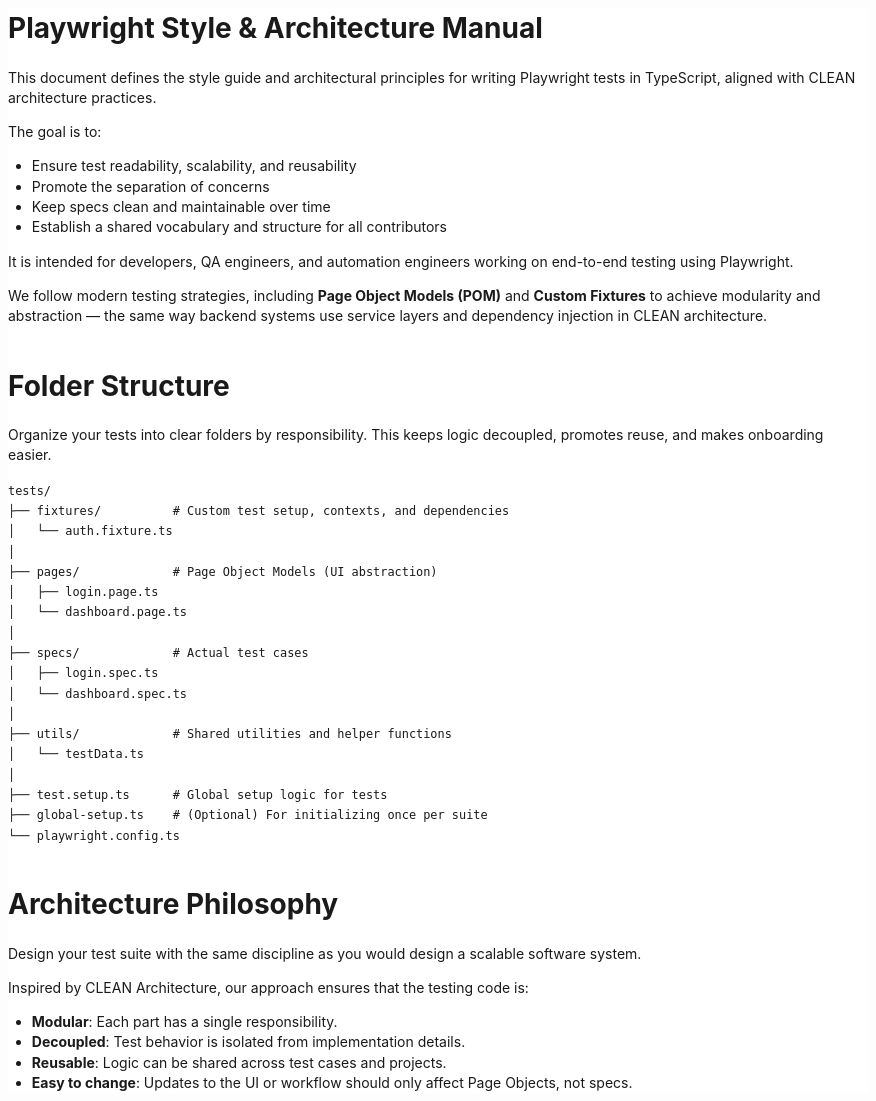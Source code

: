 # Playwright Style & Architecture Manual

This document defines the style guide and architectural principles for writing Playwright tests in TypeScript, aligned with CLEAN architecture practices.

The goal is to:

- Ensure test readability, scalability, and reusability
- Promote the separation of concerns
- Keep specs clean and maintainable over time
- Establish a shared vocabulary and structure for all contributors

It is intended for developers, QA engineers, and automation engineers working on end-to-end testing using Playwright.

We follow modern testing strategies, including **Page Object Models (POM)** and **Custom Fixtures** to achieve modularity and abstraction — the same way backend systems use service layers and dependency injection in CLEAN architecture.

# Folder Structure

Organize your tests into clear folders by responsibility. This keeps logic decoupled, promotes reuse, and makes onboarding easier.

```
tests/
├── fixtures/          # Custom test setup, contexts, and dependencies
│   └── auth.fixture.ts
│
├── pages/             # Page Object Models (UI abstraction)
│   ├── login.page.ts
│   └── dashboard.page.ts
│
├── specs/             # Actual test cases
│   ├── login.spec.ts
│   └── dashboard.spec.ts
│
├── utils/             # Shared utilities and helper functions
│   └── testData.ts
│
├── test.setup.ts      # Global setup logic for tests
├── global-setup.ts    # (Optional) For initializing once per suite
└── playwright.config.ts
```

# Architecture Philosophy

Design your test suite with the same discipline as you would design a scalable software system.

Inspired by CLEAN Architecture, our approach ensures that the testing code is:

- **Modular**: Each part has a single responsibility.
- **Decoupled**: Test behavior is isolated from implementation details.
- **Reusable**: Logic can be shared across test cases and projects.
- **Easy to change**: Updates to the UI or workflow should only affect Page Objects, not specs.

